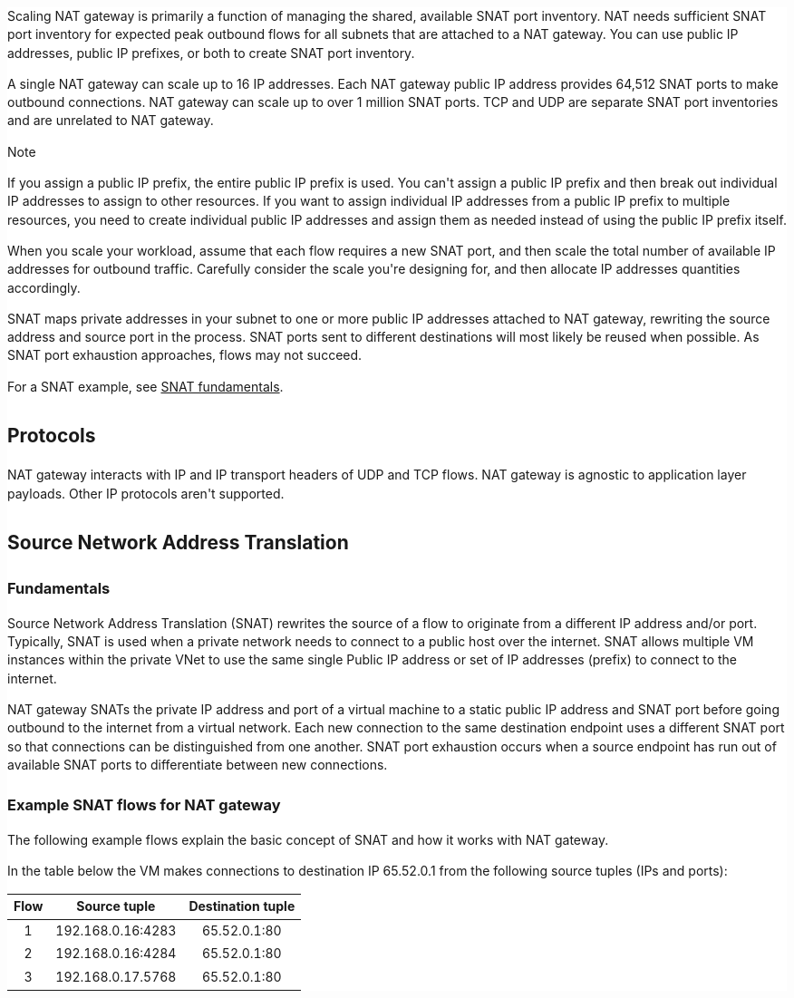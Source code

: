 Scaling NAT gateway is primarily a function of managing the shared, available SNAT port inventory. NAT needs sufficient SNAT port inventory for expected peak outbound flows for all subnets that are attached to a NAT gateway. You can use public IP addresses, public IP prefixes, or both to create SNAT port inventory. 

A single NAT gateway can scale up to 16 IP addresses. Each NAT gateway public IP address provides 64,512 SNAT ports to make outbound connections. NAT gateway can scale up to over 1 million SNAT ports. TCP and UDP are separate SNAT port inventories and are unrelated to NAT gateway.

> [!NOTE]
> If you assign a public IP prefix, the entire public IP prefix is used. You can't assign a public IP prefix and then break out individual IP addresses to assign to other resources. If you want to assign individual IP addresses from a public IP prefix to multiple resources, you need to create individual public IP addresses and assign them as needed instead of using the public IP prefix itself.

When you scale your workload, assume that each flow requires a new SNAT port, and then scale the total number of available IP addresses for outbound traffic. Carefully consider the scale you're designing for, and then allocate IP addresses quantities accordingly.

SNAT maps private addresses in your subnet to one or more public IP addresses attached to NAT gateway, rewriting the source address and source port in the process. SNAT ports sent to different destinations will most likely be reused when possible. As SNAT port exhaustion approaches, flows may not succeed.

For a SNAT example, see [SNAT fundamentals](#source-network-address-translation).

## Protocols

NAT gateway interacts with IP and IP transport headers of UDP and TCP flows. NAT gateway is agnostic to application layer payloads. Other IP protocols aren't supported.

## Source Network Address Translation

### Fundamentals

Source Network Address Translation (SNAT) rewrites the source of a flow to originate from a different IP address and/or port. Typically, SNAT is used when a private network needs to connect to a public host over the internet. SNAT allows multiple VM instances within the private VNet to use the same single Public IP address or set of IP addresses (prefix) to connect to the internet.

NAT gateway SNATs the private IP address and port of a virtual machine to a static public IP address and SNAT port before going outbound to the internet from a virtual network. Each new connection to the same destination endpoint uses a different SNAT port so that connections can be distinguished from one another. SNAT port exhaustion occurs when a source endpoint has run out of available SNAT ports to differentiate between new connections.

### Example SNAT flows for NAT gateway

The following example flows explain the basic concept of SNAT and how it works with NAT gateway. 

In the table below the VM makes connections to destination IP 65.52.0.1 from the following source tuples (IPs and ports):

| Flow | Source tuple | Destination tuple |
|:---:|:---:|:---:|
| 1 | 192.168.0.16:4283 | 65.52.0.1:80 |
| 2 | 192.168.0.16:4284 | 65.52.0.1:80 |
| 3 | 192.168.0.17.5768 | 65.52.0.1:80 |
